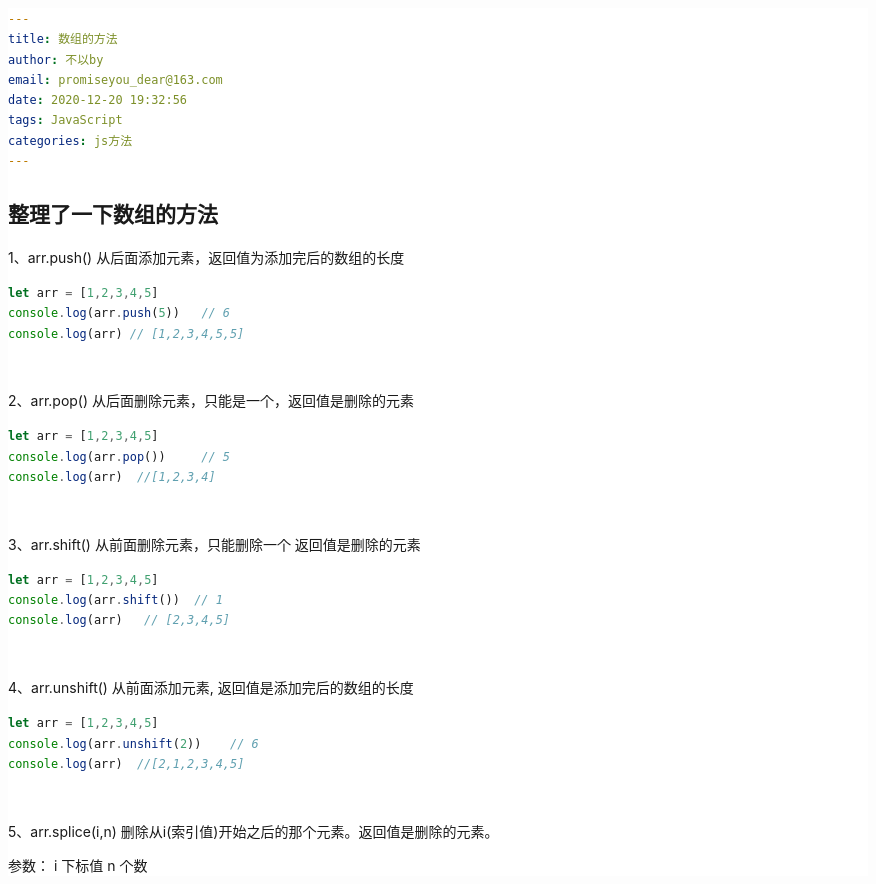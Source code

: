```yaml
---
title: 数组的方法
author: 不以by
email: promiseyou_dear@163.com
date: 2020-12-20 19:32:56
tags: JavaScript
categories: js方法
---
```


## 整理了一下数组的方法

1、arr.push() 从后面添加元素，返回值为添加完后的数组的长度

```javascript
let arr = [1,2,3,4,5]
console.log(arr.push(5))   // 6
console.log(arr) // [1,2,3,4,5,5]
```

![点击并拖拽以移动](data:image/gif;base64,R0lGODlhAQABAPABAP///wAAACH5BAEKAAAALAAAAAABAAEAAAICRAEAOw==)

2、arr.pop() 从后面删除元素，只能是一个，返回值是删除的元素

```javascript
let arr = [1,2,3,4,5]
console.log(arr.pop())     // 5
console.log(arr)  //[1,2,3,4]
```

![点击并拖拽以移动](data:image/gif;base64,R0lGODlhAQABAPABAP///wAAACH5BAEKAAAALAAAAAABAAEAAAICRAEAOw==)

3、arr.shift() 从前面删除元素，只能删除一个 返回值是删除的元素

```javascript
let arr = [1,2,3,4,5]
console.log(arr.shift())  // 1
console.log(arr)   // [2,3,4,5]
```

![点击并拖拽以移动](data:image/gif;base64,R0lGODlhAQABAPABAP///wAAACH5BAEKAAAALAAAAAABAAEAAAICRAEAOw==)

4、arr.unshift() 从前面添加元素, 返回值是添加完后的数组的长度

```javascript
let arr = [1,2,3,4,5]
console.log(arr.unshift(2))    // 6
console.log(arr)  //[2,1,2,3,4,5]
```

![点击并拖拽以移动](data:image/gif;base64,R0lGODlhAQABAPABAP///wAAACH5BAEKAAAALAAAAAABAAEAAAICRAEAOw==)

5、arr.splice(i,n) 删除从i(索引值)开始之后的那个元素。返回值是删除的元素。

参数： i 下标值   n 个数
